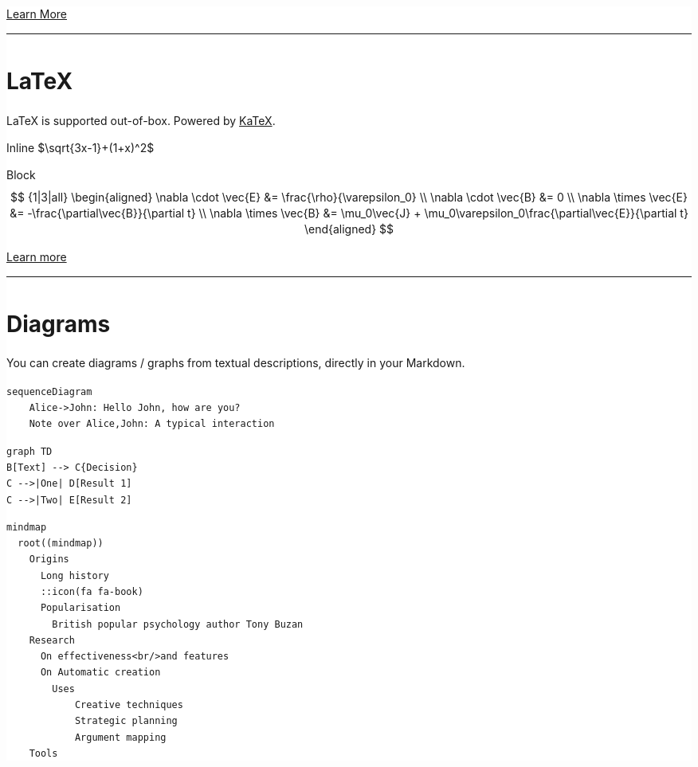 <div
  v-motion
  :initial="{ x:35, y: 30, opacity: 0}"
  :enter="{ y: 0, opacity: 1, transition: { delay: 3500 } }">

[Learn More](https://sli.dev/guide/animations.html#motion)

</div>

---

# LaTeX

LaTeX is supported out-of-box. Powered by [KaTeX](https://katex.org/).

<div h-3 />

Inline $\sqrt{3x-1}+(1+x)^2$

Block
$$ {1|3|all}
\begin{aligned}
\nabla \cdot \vec{E} &= \frac{\rho}{\varepsilon_0} \\
\nabla \cdot \vec{B} &= 0 \\
\nabla \times \vec{E} &= -\frac{\partial\vec{B}}{\partial t} \\
\nabla \times \vec{B} &= \mu_0\vec{J} + \mu_0\varepsilon_0\frac{\partial\vec{E}}{\partial t}
\end{aligned}
$$

[Learn more](https://sli.dev/guide/syntax#latex)

---

# Diagrams

You can create diagrams / graphs from textual descriptions, directly in your Markdown.

<div class="grid grid-cols-4 gap-5 pt-4 -mb-6">

```mermaid {scale: 0.5, alt: 'A simple sequence diagram'}
sequenceDiagram
    Alice->John: Hello John, how are you?
    Note over Alice,John: A typical interaction
```

```mermaid {theme: 'neutral', scale: 0.8}
graph TD
B[Text] --> C{Decision}
C -->|One| D[Result 1]
C -->|Two| E[Result 2]
```

```mermaid
mindmap
  root((mindmap))
    Origins
      Long history
      ::icon(fa fa-book)
      Popularisation
        British popular psychology author Tony Buzan
    Research
      On effectiveness<br/>and features
      On Automatic creation
        Uses
            Creative techniques
            Strategic planning
            Argument mapping
    Tools
```

[^1]: [Learn More](https://sli.dev/guide/syntax.html#line-highlighting)